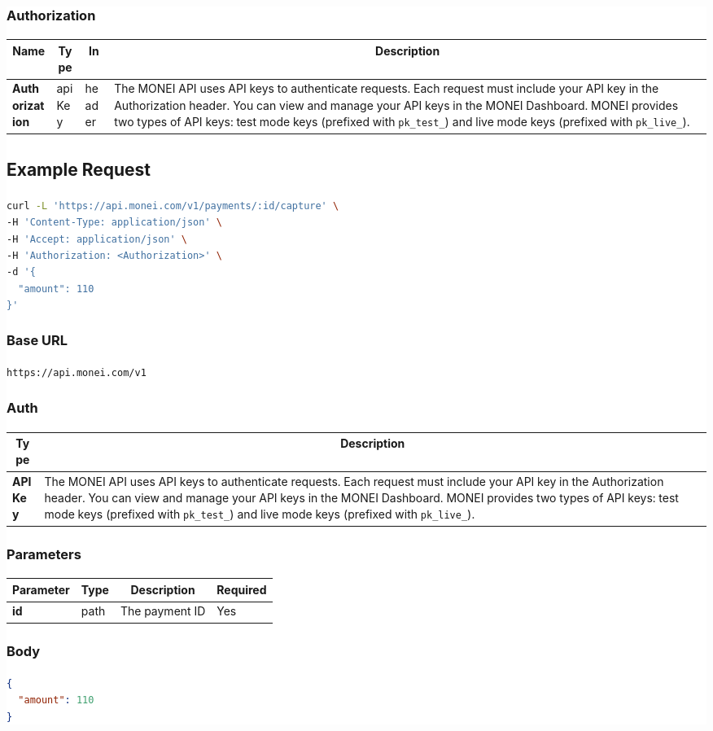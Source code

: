 ### Authorization

| Name | Type | In | Description |
|------|------|----|-------------|
| **Authorization** | apiKey | header | The MONEI API uses API keys to authenticate requests. Each request must include your API key in the Authorization header. You can view and manage your API keys in the MONEI Dashboard. MONEI provides two types of API keys: test mode keys (prefixed with `pk_test_`) and live mode keys (prefixed with `pk_live_`). |

## Example Request

```bash
curl -L 'https://api.monei.com/v1/payments/:id/capture' \
-H 'Content-Type: application/json' \
-H 'Accept: application/json' \
-H 'Authorization: <Authorization>' \
-d '{
  "amount": 110
}'
```

### Base URL

`https://api.monei.com/v1`

### Auth

| Type | Description |
|------|-------------|
| **APIKey** | The MONEI API uses API keys to authenticate requests. Each request must include your API key in the Authorization header. You can view and manage your API keys in the MONEI Dashboard. MONEI provides two types of API keys: test mode keys (prefixed with `pk_test_`) and live mode keys (prefixed with `pk_live_`). |

### Parameters

| Parameter | Type | Description | Required |
|-----------|------|-------------|----------|
| **id** | path | The payment ID | Yes |

### Body

```json
{
  "amount": 110
}
```